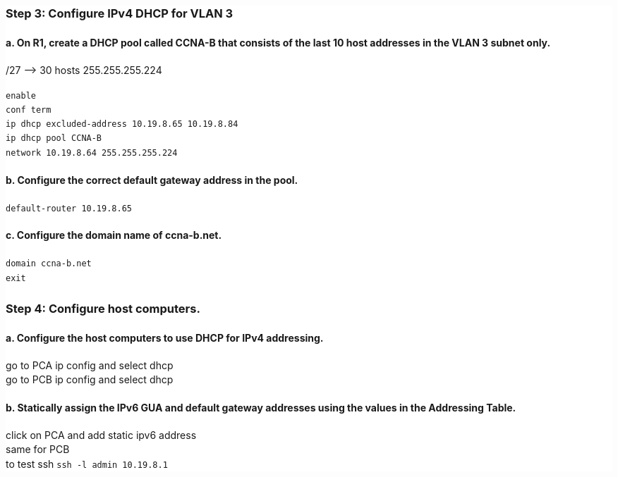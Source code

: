 ### Step 3: Configure IPv4 DHCP for VLAN 3

#### a. On R1, create a DHCP pool called CCNA-B that consists of the last 10 host addresses in the VLAN 3 subnet only.

/27 --> 30 hosts 255.255.255.224

```
enable
conf term
ip dhcp excluded-address 10.19.8.65 10.19.8.84
ip dhcp pool CCNA-B
network 10.19.8.64 255.255.255.224
```

#### b. Configure the correct default gateway address in the pool.

```
default-router 10.19.8.65
```

#### c. Configure the domain name of ccna-b.net.

```
domain ccna-b.net
exit
```

### Step 4: Configure host computers.

#### a. Configure the host computers to use DHCP for IPv4 addressing.

go to PCA ip config and select dhcp<br>
go to PCB ip config and select dhcp

#### b. Statically assign the IPv6 GUA and default gateway addresses using the values in the Addressing Table.

click on PCA and add static ipv6 address<br/>
same for PCB<br/>
to test ssh `ssh -l admin 10.19.8.1`
